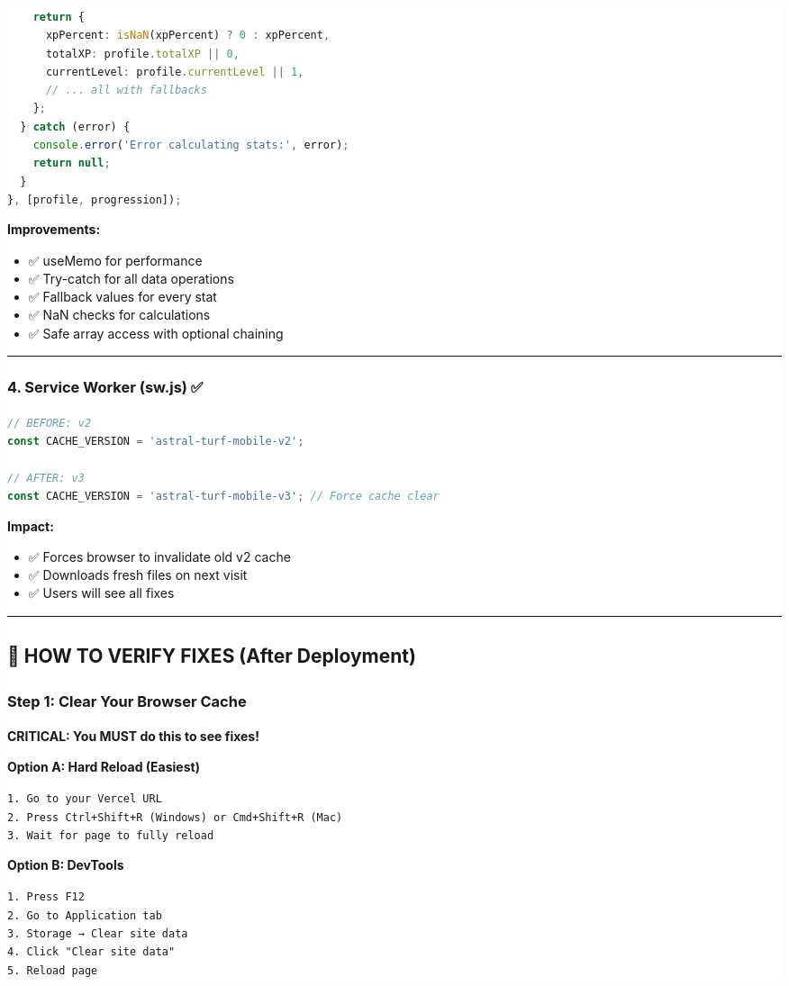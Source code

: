 ```typescript
    return {
      xpPercent: isNaN(xpPercent) ? 0 : xpPercent,
      totalXP: profile.totalXP || 0,
      currentLevel: profile.currentLevel || 1,
      // ... all with fallbacks
    };
  } catch (error) {
    console.error('Error calculating stats:', error);
    return null;
  }
}, [profile, progression]);
```

**Improvements:**
- ✅ useMemo for performance
- ✅ Try-catch for all data operations
- ✅ Fallback values for every stat
- ✅ NaN checks for calculations
- ✅ Safe array access with optional chaining

---

### 4. **Service Worker (sw.js)** ✅
```typescript
// BEFORE: v2
const CACHE_VERSION = 'astral-turf-mobile-v2';

// AFTER: v3
const CACHE_VERSION = 'astral-turf-mobile-v3'; // Force cache clear
```

**Impact:**
- ✅ Forces browser to invalidate old v2 cache
- ✅ Downloads fresh files on next visit
- ✅ Users will see all fixes

---

## 🎯 HOW TO VERIFY FIXES (After Deployment)

### Step 1: **Clear Your Browser Cache**
**CRITICAL: You MUST do this to see fixes!**

**Option A: Hard Reload (Easiest)**
```
1. Go to your Vercel URL
2. Press Ctrl+Shift+R (Windows) or Cmd+Shift+R (Mac)
3. Wait for page to fully reload
```

**Option B: DevTools**
```
1. Press F12
2. Go to Application tab
3. Storage → Clear site data
4. Click "Clear site data"
5. Reload page
```
